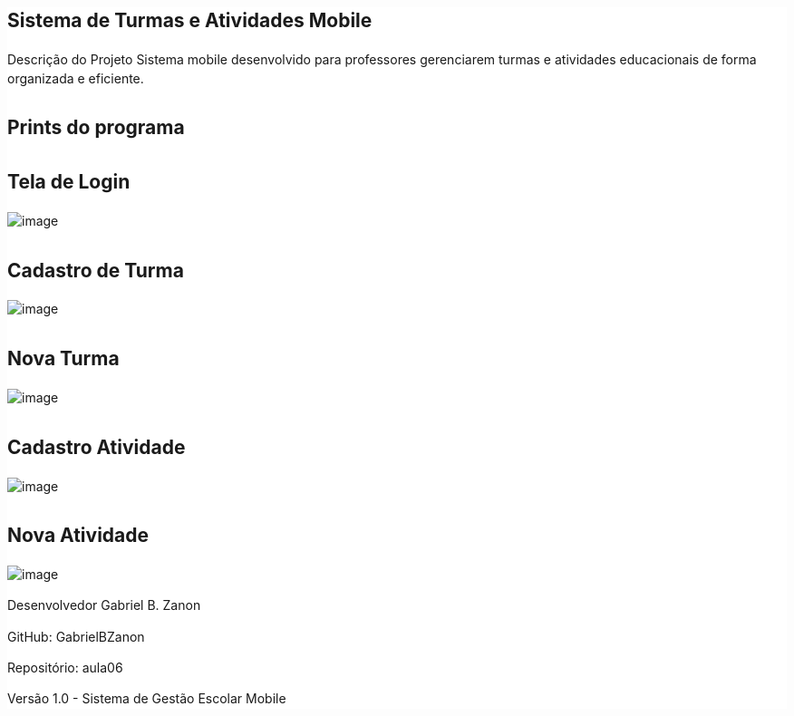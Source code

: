 ## Sistema de Turmas e Atividades Mobile
Descrição do Projeto
Sistema mobile desenvolvido para professores gerenciarem turmas e atividades educacionais de forma organizada e eficiente.

## Prints do programa

## Tela de Login
<img width="359" height="800" alt="image" src="https://github.com/user-attachments/assets/faa9809b-73cc-458f-ab84-01d01217efd4" />

## Cadastro de Turma
<img width="362" height="796" alt="image" src="https://github.com/user-attachments/assets/575dfcf5-fa7b-4aa3-962d-4d25095bd04f" />

## Nova Turma
<img width="356" height="796" alt="image" src="https://github.com/user-attachments/assets/21992dd3-77a8-4976-935d-b6d65fb22bfa" />

## Cadastro Atividade
<img width="356" height="784" alt="image" src="https://github.com/user-attachments/assets/aa342ff6-d864-498d-9a7b-cc94d490127a" />

## Nova Atividade
<img width="354" height="791" alt="image" src="https://github.com/user-attachments/assets/65201a17-0218-4dad-a6e9-89fa84d39754" />

Desenvolvedor
Gabriel B. Zanon

GitHub: GabrielBZanon

Repositório: aula06

Versão 1.0 - Sistema de Gestão Escolar Mobile









